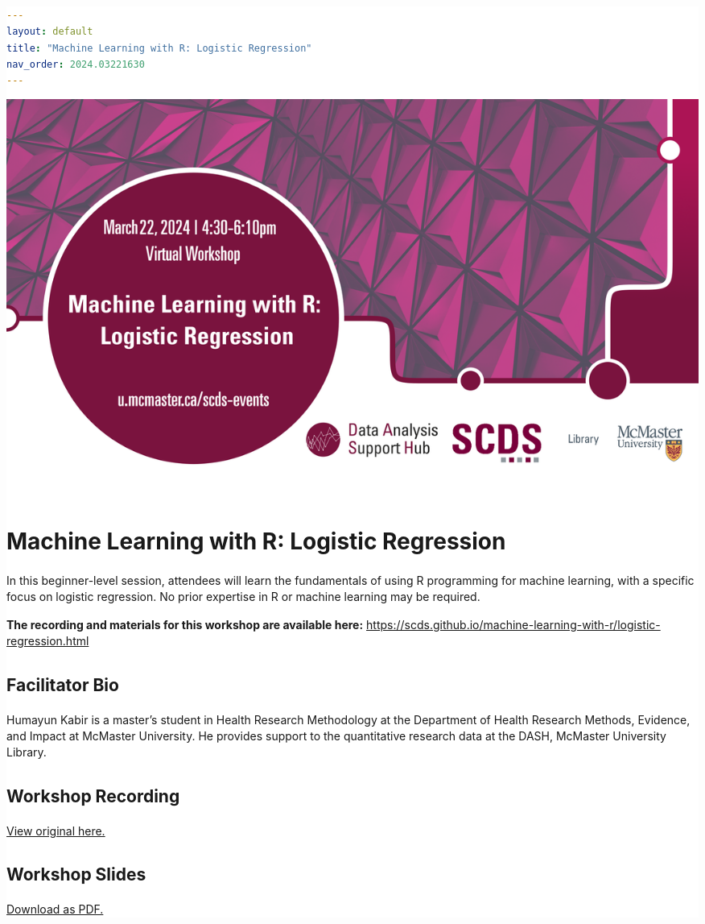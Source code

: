 ```yaml
---
layout: default
title: "Machine Learning with R: Logistic Regression"
nav_order: 2024.03221630
---
```


<img src="assets/img/MLR-LogisticRegression.png" alt="Workshop Title Slide" width="100%">

# Machine Learning with R: Logistic Regression

In this beginner-level session, attendees will learn the fundamentals of using R programming for machine learning, with a specific focus on logistic regression. No prior expertise in R or machine learning may be required.

**The recording and materials for this workshop are available here:** <https://scds.github.io/machine-learning-with-r/logistic-regression.html>

## Facilitator Bio

Humayun Kabir is a master’s student in Health Research Methodology at the Department of Health Research Methods, Evidence, and Impact at McMaster University. He provides support to the quantitative research data at the DASH, McMaster University Library.

## Workshop Recording

<iframe height="416" width="100%" allowfullscreen frameborder=0 src="https://echo360.ca/media/2de65c7d-04e5-480e-9715-3ebbc9afe5f7/public"></iframe>

[View original here.](https://echo360.ca/media/2de65c7d-04e5-480e-9715-3ebbc9afe5f7/public)

## Workshop Slides

<embed src="assets/docs/logisticRegressionSlides.pdf" style="border:none;" width="100%" height="466px">

[Download as PDF.](assets/docs/logisticRegressionSlides.pdf)